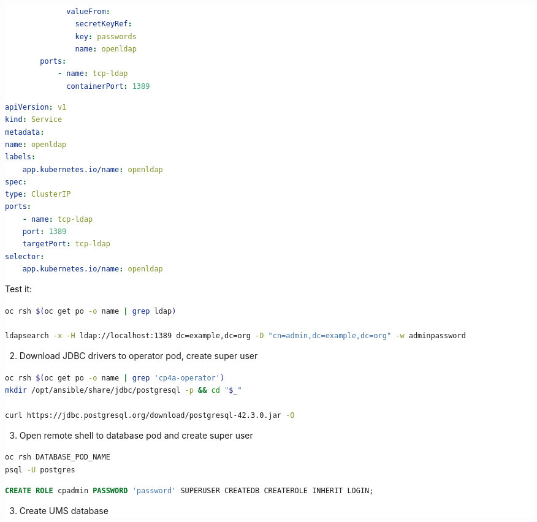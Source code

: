   ```yaml
                valueFrom:
                  secretKeyRef:
                  key: passwords
                  name: openldap
          ports:
              - name: tcp-ldap
                containerPort: 1389
  ```

  ```yaml
  apiVersion: v1
  kind: Service
  metadata:
  name: openldap
  labels:
      app.kubernetes.io/name: openldap
  spec:
  type: ClusterIP
  ports:
      - name: tcp-ldap
      port: 1389
      targetPort: tcp-ldap
  selector:
      app.kubernetes.io/name: openldap
  ```

  Test it:

  ```sh
  oc rsh $(oc get po -o name | grep ldap)

  ldapsearch -x -H ldap://localhost:1389 dc=example,dc=org -D "cn=admin,dc=example,dc=org" -w adminpassword
  ```

2. Download JDBC drivers to operator pod, create super user

  ```sh
  oc rsh $(oc get po -o name | grep 'cp4a-operator')
  mkdir /opt/ansible/share/jdbc/postgresql -p && cd "$_"

  curl https://jdbc.postgresql.org/download/postgresql-42.3.0.jar -O
  ```

3. Open remote shell to database pod and create super user

  ```sh
  oc rsh DATABASE_POD_NAME
  psql -U postgres
  ```

  ```SQL
  CREATE ROLE cpadmin PASSWORD 'password' SUPERUSER CREATEDB CREATEROLE INHERIT LOGIN;
  ```

3. Create UMS database
